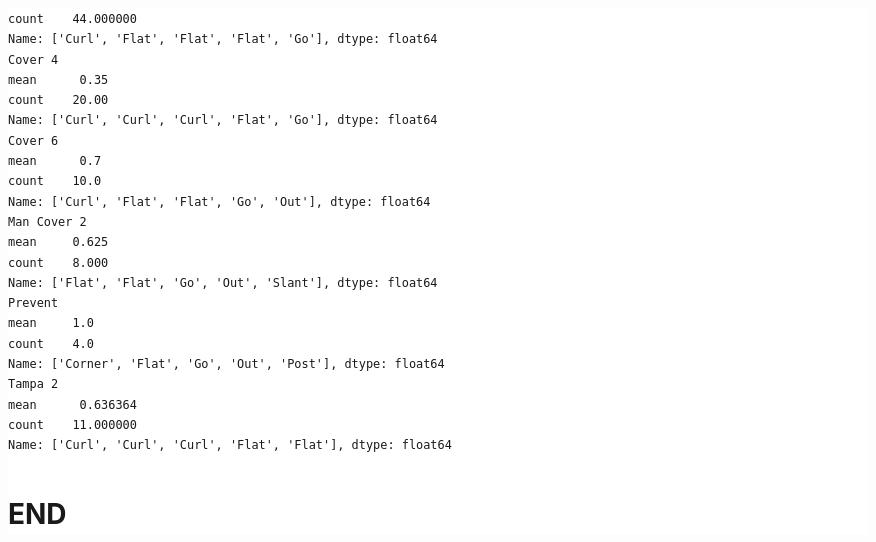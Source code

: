     count    44.000000
    Name: ['Curl', 'Flat', 'Flat', 'Flat', 'Go'], dtype: float64
    Cover 4
    mean      0.35
    count    20.00
    Name: ['Curl', 'Curl', 'Curl', 'Flat', 'Go'], dtype: float64
    Cover 6
    mean      0.7
    count    10.0
    Name: ['Curl', 'Flat', 'Flat', 'Go', 'Out'], dtype: float64
    Man Cover 2
    mean     0.625
    count    8.000
    Name: ['Flat', 'Flat', 'Go', 'Out', 'Slant'], dtype: float64
    Prevent
    mean     1.0
    count    4.0
    Name: ['Corner', 'Flat', 'Go', 'Out', 'Post'], dtype: float64
    Tampa 2
    mean      0.636364
    count    11.000000
    Name: ['Curl', 'Curl', 'Curl', 'Flat', 'Flat'], dtype: float64


# END
